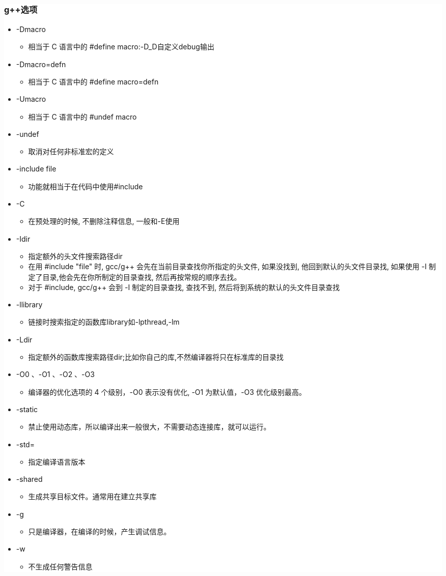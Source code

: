 ### g++选项

- -Dmacro

	- 相当于 C 语言中的 #define macro:-D_D自定义debug输出

- -Dmacro=defn

	- 相当于 C 语言中的 #define macro=defn

- -Umacro

	- 相当于 C 语言中的 #undef macro

- -undef

	- 取消对任何非标准宏的定义

- -include file

	- 功能就相当于在代码中使用#include<filename>

- -C

	- 在预处理的时候, 不删除注释信息, 一般和-E使用

- -Idir

	-  指定额外的头文件搜索路径dir
	- 在用 #include "file" 时, gcc/g++ 会先在当前目录查找你所指定的头文件, 如果没找到, 他回到默认的头文件目录找, 如果使用 -I 制定了目录,他会先在你所制定的目录查找, 然后再按常规的顺序去找。
	- 对于 #include<file>, gcc/g++ 会到 -I 制定的目录查找, 查找不到, 然后将到系统的默认的头文件目录查找 

- -llibrary

	- 链接时搜索指定的函数库library如-lpthread,-lm

- -Ldir

	- 指定额外的函数库搜索路径dir;比如你自己的库,不然编译器将只在标准库的目录找

- -O0 、-O1 、-O2 、-O3

	- 编译器的优化选项的 4 个级别，-O0 表示没有优化, -O1 为默认值，-O3 优化级别最高。

- -static

	- 禁止使用动态库，所以编译出来一般很大，不需要动态连接库，就可以运行。

- -std=

	- 指定编译语言版本

- -shared

	- 生成共享目标文件。通常用在建立共享库

- -g

	- 只是编译器，在编译的时候，产生调试信息。

- -w

	- 不生成任何警告信息
